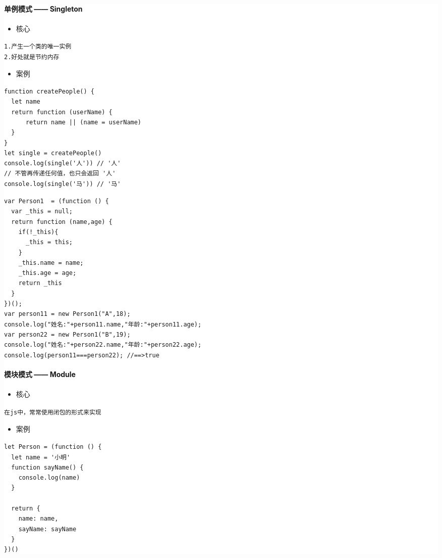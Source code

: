 
#### 单例模式 —— Singleton
* 核心
>
    1.产生一个类的唯一实例
    2.好处就是节约内存

* 案例
>
    function createPeople() {
      let name
      return function (userName) {
          return name || (name = userName)
      }
    }
    let single = createPeople()
    console.log(single('人')) // '人'
    // 不管再传递任何值，也只会返回 '人'
    console.log(single('马')) // '马'

>

    var Person1  = (function () {
      var _this = null;
      return function (name,age) {
        if(!_this){
          _this = this;
        }
        _this.name = name;
        _this.age = age;
        return _this
      }
    })();
    var person11 = new Person1("A",18);
    console.log("姓名:"+person11.name,"年龄:"+person11.age);
    var person22 = new Person1("B",19);
    console.log("姓名:"+person22.name,"年龄:"+person22.age);
    console.log(person11===person22); //==>true

#### 模块模式 —— Module
* 核心
>
    在js中，常常使用闭包的形式来实现

* 案例
>
    let Person = (function () {
      let name = '小明'
      function sayName() {
        console.log(name)
      }

      return {
        name: name,
        sayName: sayName
      }
    })()
